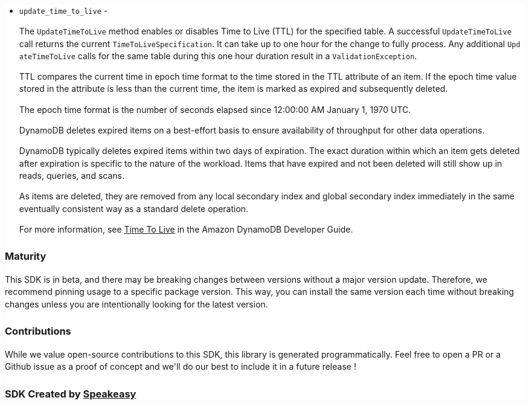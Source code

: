 * `update_time_to_live` - <p>The <code>UpdateTimeToLive</code> method enables or disables Time to Live (TTL) for the specified table. A successful <code>UpdateTimeToLive</code> call returns the current <code>TimeToLiveSpecification</code>. It can take up to one hour for the change to fully process. Any additional <code>UpdateTimeToLive</code> calls for the same table during this one hour duration result in a <code>ValidationException</code>. </p> <p>TTL compares the current time in epoch time format to the time stored in the TTL attribute of an item. If the epoch time value stored in the attribute is less than the current time, the item is marked as expired and subsequently deleted.</p> <note> <p> The epoch time format is the number of seconds elapsed since 12:00:00 AM January 1, 1970 UTC. </p> </note> <p>DynamoDB deletes expired items on a best-effort basis to ensure availability of throughput for other data operations. </p> <important> <p>DynamoDB typically deletes expired items within two days of expiration. The exact duration within which an item gets deleted after expiration is specific to the nature of the workload. Items that have expired and not been deleted will still show up in reads, queries, and scans.</p> </important> <p>As items are deleted, they are removed from any local secondary index and global secondary index immediately in the same eventually consistent way as a standard delete operation.</p> <p>For more information, see <a href="https://docs.aws.amazon.com/amazondynamodb/latest/developerguide/TTL.html">Time To Live</a> in the Amazon DynamoDB Developer Guide. </p>


### Maturity

This SDK is in beta, and there may be breaking changes between versions without a major version update. Therefore, we recommend pinning usage
to a specific package version. This way, you can install the same version each time without breaking changes unless you are intentionally
looking for the latest version.

### Contributions

While we value open-source contributions to this SDK, this library is generated programmatically.
Feel free to open a PR or a Github issue as a proof of concept and we'll do our best to include it in a future release !

### SDK Created by [Speakeasy](https://docs.speakeasyapi.dev/docs/using-speakeasy/client-sdks)

